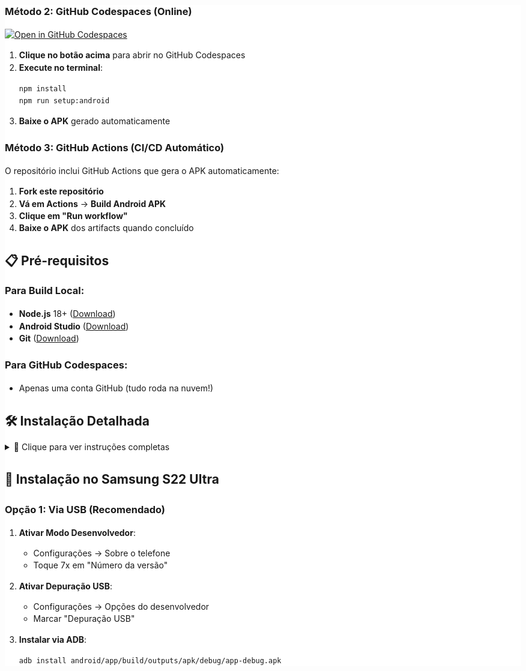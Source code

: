 ```bash
```

### Método 2: GitHub Codespaces (Online)

[![Open in GitHub Codespaces](https://github.com/codespaces/badge.svg)](https://codespaces.new/gugamilani940/gerador-aulas-app)

1. **Clique no botão acima** para abrir no GitHub Codespaces
2. **Execute no terminal**:
   ```bash
   npm install
   npm run setup:android
   ```
3. **Baixe o APK** gerado automaticamente

### Método 3: GitHub Actions (CI/CD Automático)

O repositório inclui GitHub Actions que gera o APK automaticamente:

1. **Fork este repositório**
2. **Vá em Actions** → **Build Android APK**
3. **Clique em "Run workflow"**
4. **Baixe o APK** dos artifacts quando concluído

## 📋 Pré-requisitos

### Para Build Local:
- **Node.js** 18+ ([Download](https://nodejs.org/))
- **Android Studio** ([Download](https://developer.android.com/studio))
- **Git** ([Download](https://git-scm.com/))

### Para GitHub Codespaces:
- Apenas uma conta GitHub (tudo roda na nuvem!)

## 🛠️ Instalação Detalhada

<details><summary>📖 Clique para ver instruções completas</summary></details>

## 📱 Instalação no Samsung S22 Ultra

### Opção 1: Via USB (Recomendado)

1. **Ativar Modo Desenvolvedor**:
   - Configurações → Sobre o telefone
   - Toque 7x em "Número da versão"

2. **Ativar Depuração USB**:
   - Configurações → Opções do desenvolvedor
   - Marcar "Depuração USB"

3. **Instalar via ADB**:
   ```bash
   adb install android/app/build/outputs/apk/debug/app-debug.apk
   ```

